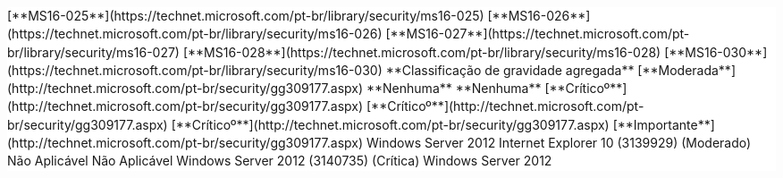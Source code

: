 <td style="border:1px solid black;">
[**MS16-025**](https://technet.microsoft.com/pt-br/library/security/ms16-025)
</td>
<td style="border:1px solid black;">
[**MS16-026**](https://technet.microsoft.com/pt-br/library/security/ms16-026)
</td>
<td style="border:1px solid black;">
[**MS16-027**](https://technet.microsoft.com/pt-br/library/security/ms16-027)
</td>
<td style="border:1px solid black;">
[**MS16-028**](https://technet.microsoft.com/pt-br/library/security/ms16-028)
</td>
<td style="border:1px solid black;">
[**MS16-030**](https://technet.microsoft.com/pt-br/library/security/ms16-030)
</td>
</tr>
<tr>
<td style="border:1px solid black;">
**Classificação de gravidade agregada**
</td>
<td style="border:1px solid black;">
[**Moderada**](http://technet.microsoft.com/pt-br/security/gg309177.aspx)
</td>
<td style="border:1px solid black;">
**Nenhuma**
</td>
<td style="border:1px solid black;">
**Nenhuma**
</td>
<td style="border:1px solid black;">
[**Críticoº**](http://technet.microsoft.com/pt-br/security/gg309177.aspx)
</td>
<td style="border:1px solid black;">
[**Críticoº**](http://technet.microsoft.com/pt-br/security/gg309177.aspx)
</td>
<td style="border:1px solid black;">
[**Críticoº**](http://technet.microsoft.com/pt-br/security/gg309177.aspx)
</td>
<td style="border:1px solid black;">
[**Importante**](http://technet.microsoft.com/pt-br/security/gg309177.aspx)
</td>
</tr>
<tr>
<td style="border:1px solid black;">
Windows Server 2012
</td>
<td style="border:1px solid black;">
Internet Explorer 10  
(3139929)  
(Moderado)
</td>
<td style="border:1px solid black;">
Não Aplicável
</td>
<td style="border:1px solid black;">
Não Aplicável
</td>
<td style="border:1px solid black;">
Windows Server 2012  
(3140735)  
(Crítica)
</td>
<td style="border:1px solid black;">
Windows Server 2012  